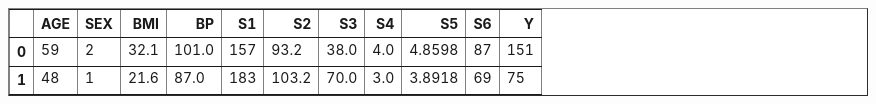 ```python
```




<div>
<style scoped>
    .dataframe tbody tr th:only-of-type {
        vertical-align: middle;
    }

    .dataframe tbody tr th {
        vertical-align: top;
    }

    .dataframe thead th {
        text-align: right;
    }
</style>
<table border="1" class="dataframe">
  <thead>
    <tr style="text-align: right;">
      <th></th>
      <th>AGE</th>
      <th>SEX</th>
      <th>BMI</th>
      <th>BP</th>
      <th>S1</th>
      <th>S2</th>
      <th>S3</th>
      <th>S4</th>
      <th>S5</th>
      <th>S6</th>
      <th>Y</th>
    </tr>
  </thead>
  <tbody>
    <tr>
      <th>0</th>
      <td>59</td>
      <td>2</td>
      <td>32.1</td>
      <td>101.0</td>
      <td>157</td>
      <td>93.2</td>
      <td>38.0</td>
      <td>4.0</td>
      <td>4.8598</td>
      <td>87</td>
      <td>151</td>
    </tr>
    <tr>
      <th>1</th>
      <td>48</td>
      <td>1</td>
      <td>21.6</td>
      <td>87.0</td>
      <td>183</td>
      <td>103.2</td>
      <td>70.0</td>
      <td>3.0</td>
      <td>3.8918</td>
      <td>69</td>
      <td>75</td>
    </tr>
    <tr>
